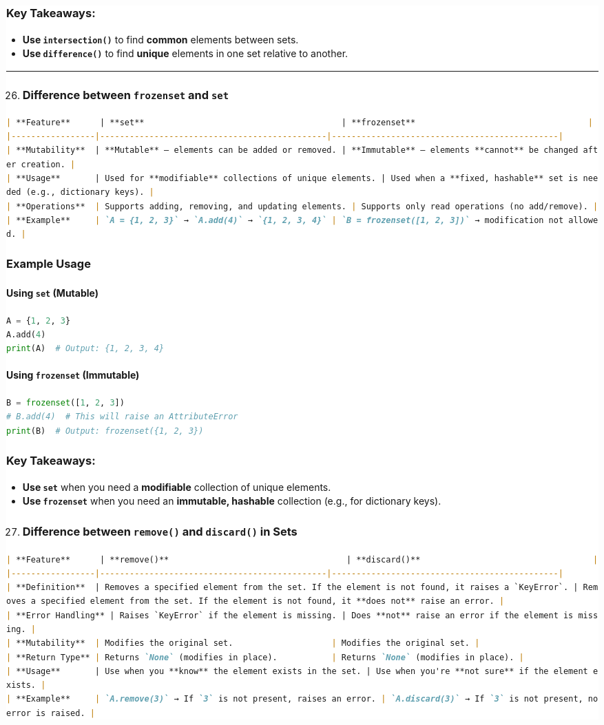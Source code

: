 ### **Key Takeaways:**
- **Use `intersection()`** to find **common** elements between sets.
- **Use `difference()`** to find **unique** elements in one set relative to another.

---

26. ### Difference between `frozenset` and `set`

```markdown
| **Feature**      | **set**                                        | **frozenset**                                   |
|-----------------|----------------------------------------------|----------------------------------------------|
| **Mutability**  | **Mutable** – elements can be added or removed. | **Immutable** – elements **cannot** be changed after creation. |
| **Usage**       | Used for **modifiable** collections of unique elements. | Used when a **fixed, hashable** set is needed (e.g., dictionary keys). |
| **Operations**  | Supports adding, removing, and updating elements. | Supports only read operations (no add/remove). |
| **Example**     | `A = {1, 2, 3}` → `A.add(4)` → `{1, 2, 3, 4}` | `B = frozenset([1, 2, 3])` → modification not allowed. |
```

### **Example Usage**

#### **Using `set`** (Mutable)
```python
A = {1, 2, 3}
A.add(4)
print(A)  # Output: {1, 2, 3, 4}
```

#### **Using `frozenset`** (Immutable)
```python
B = frozenset([1, 2, 3])
# B.add(4)  # This will raise an AttributeError
print(B)  # Output: frozenset({1, 2, 3})
```

### **Key Takeaways:**
- **Use `set`** when you need a **modifiable** collection of unique elements.
- **Use `frozenset`** when you need an **immutable, hashable** collection (e.g., for dictionary keys).



27. ### Difference between `remove()` and `discard()` in Sets

```markdown
| **Feature**      | **remove()**                                    | **discard()**                                   |
|-----------------|----------------------------------------------|----------------------------------------------|
| **Definition**  | Removes a specified element from the set. If the element is not found, it raises a `KeyError`. | Removes a specified element from the set. If the element is not found, it **does not** raise an error. |
| **Error Handling** | Raises `KeyError` if the element is missing. | Does **not** raise an error if the element is missing. |
| **Mutability**  | Modifies the original set.                    | Modifies the original set. |
| **Return Type** | Returns `None` (modifies in place).           | Returns `None` (modifies in place). |
| **Usage**       | Use when you **know** the element exists in the set. | Use when you're **not sure** if the element exists. |
| **Example**     | `A.remove(3)` → If `3` is not present, raises an error. | `A.discard(3)` → If `3` is not present, no error is raised. |
```
